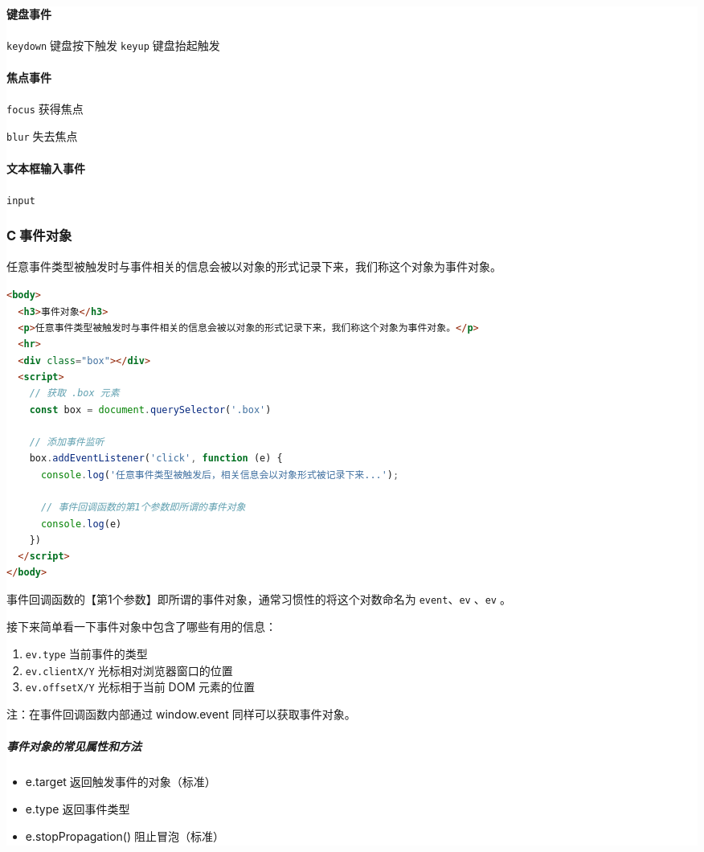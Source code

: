 ####  键盘事件

`keydown`   键盘按下触发
`keyup`   键盘抬起触发

#### 焦点事件

`focus`  获得焦点

`blur` 失去焦点

#### 文本框输入事件

`input`  

### C 事件对象

任意事件类型被触发时与事件相关的信息会被以对象的形式记录下来，我们称这个对象为事件对象。

```html
<body>
  <h3>事件对象</h3>
  <p>任意事件类型被触发时与事件相关的信息会被以对象的形式记录下来，我们称这个对象为事件对象。</p>
  <hr>
  <div class="box"></div>
  <script>
    // 获取 .box 元素
    const box = document.querySelector('.box')

    // 添加事件监听
    box.addEventListener('click', function (e) {
      console.log('任意事件类型被触发后，相关信息会以对象形式被记录下来...');

      // 事件回调函数的第1个参数即所谓的事件对象
      console.log(e)
    })
  </script>
</body>
```

事件回调函数的【第1个参数】即所谓的事件对象，通常习惯性的将这个对数命名为 `event`、`ev` 、`ev` 。

接下来简单看一下事件对象中包含了哪些有用的信息：

1. `ev.type` 当前事件的类型
2. `ev.clientX/Y` 光标相对浏览器窗口的位置
3. `ev.offsetX/Y` 光标相于当前 DOM 元素的位置

注：在事件回调函数内部通过 window.event 同样可以获取事件对象。

##### 事件对象的常见属性和方法

- e.target	返回触发事件的对象（标准）

- e.type	返回事件类型

- e.stopPropagation()	阻止冒泡（标准）
